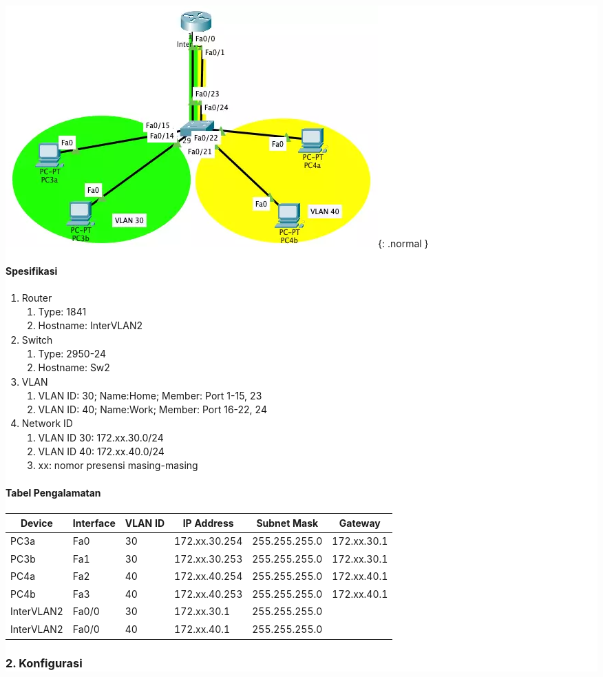 ![Life is My Campus](/assets/img/2022-05-22-konfigurasi-intervlan-routing-pada-cisco-packet-tracer/08.png){: .normal }

#### Spesifikasi

1. Router
   1. Type: 1841
   2. Hostname: InterVLAN2
2. Switch
   1. Type: 2950-24
   2. Hostname: Sw2
3. VLAN
   1. VLAN ID: 30; Name:Home; Member: Port 1-15, 23
   2. VLAN ID: 40; Name:Work; Member: Port 16-22, 24
4. Network ID
   1. VLAN ID 30: 172.xx.30.0/24
   2. VLAN ID 40: 172.xx.40.0/24
   3. xx: nomor presensi masing-masing

#### Tabel Pengalamatan

| Device     | Interface | VLAN ID | IP Address    | Subnet Mask   | Gateway     |
| ---------- | --------- | ------- | ------------- | ------------- | ----------- |
| PC3a       | Fa0       | 30      | 172.xx.30.254 | 255.255.255.0 | 172.xx.30.1 |
| PC3b       | Fa1       | 30      | 172.xx.30.253 | 255.255.255.0 | 172.xx.30.1 |
| PC4a       | Fa2       | 40      | 172.xx.40.254 | 255.255.255.0 | 172.xx.40.1 |
| PC4b       | Fa3       | 40      | 172.xx.40.253 | 255.255.255.0 | 172.xx.40.1 |
| InterVLAN2 | Fa0/0     | 30      | 172.xx.30.1   | 255.255.255.0 |             |
| InterVLAN2 | Fa0/0     | 40      | 172.xx.40.1   | 255.255.255.0 |             |

### 2. Konfigurasi
